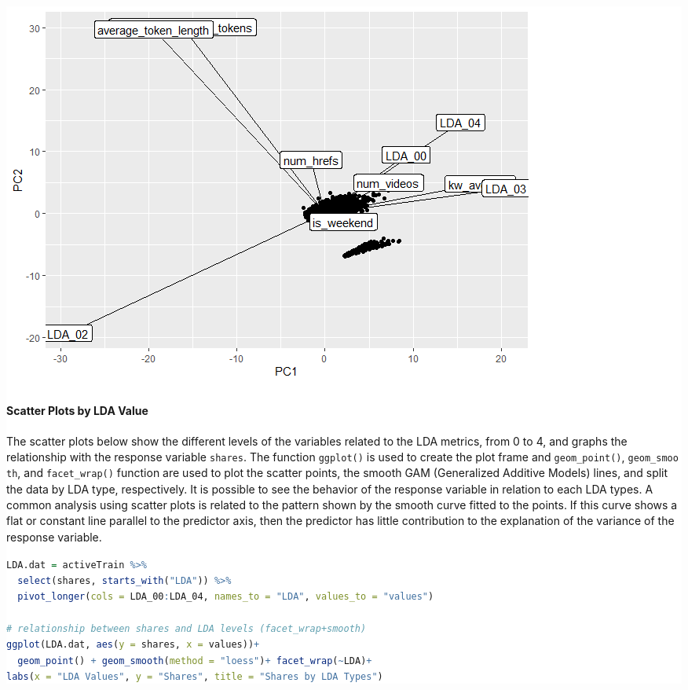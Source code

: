 ![](world_files/figure-gfm/biplot-1.png)

#### Scatter Plots by LDA Value

The scatter plots below show the different levels of the variables
related to the LDA metrics, from 0 to 4, and graphs the relationship
with the response variable `shares`. The function `ggplot()` is used to
create the plot frame and `geom_point()`, `geom_smooth`, and
`facet_wrap()` function are used to plot the scatter points, the smooth
GAM (Generalized Additive Models) lines, and split the data by LDA type,
respectively. It is possible to see the behavior of the response
variable in relation to each LDA types. A common analysis using scatter
plots is related to the pattern shown by the smooth curve fitted to the
points. If this curve shows a flat or constant line parallel to the
predictor axis, then the predictor has little contribution to the
explanation of the variance of the response variable.

``` r
LDA.dat = activeTrain %>%
  select(shares, starts_with("LDA")) %>%
  pivot_longer(cols = LDA_00:LDA_04, names_to = "LDA", values_to = "values")

# relationship between shares and LDA levels (facet_wrap+smooth)
ggplot(LDA.dat, aes(y = shares, x = values))+
  geom_point() + geom_smooth(method = "loess")+ facet_wrap(~LDA)+
labs(x = "LDA Values", y = "Shares", title = "Shares by LDA Types")
```
